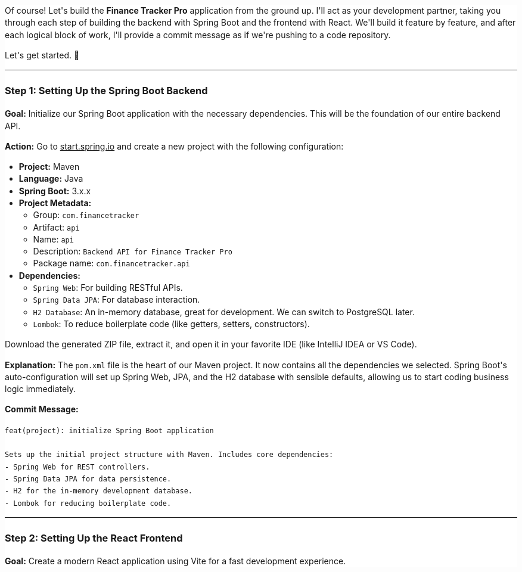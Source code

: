 Of course! Let's build the **Finance Tracker Pro** application from the ground up. I'll act as your development partner, taking you through each step of building the backend with Spring Boot and the frontend with React. We'll build it feature by feature, and after each logical block of work, I'll provide a commit message as if we're pushing to a code repository.

Let's get started. 🚀

---

### **Step 1: Setting Up the Spring Boot Backend**

**Goal:** Initialize our Spring Boot application with the necessary dependencies. This will be the foundation of our entire backend API.

**Action:** Go to [start.spring.io](https://start.spring.io) and create a new project with the following configuration:
* **Project:** Maven
* **Language:** Java
* **Spring Boot:** 3.x.x
* **Project Metadata:**
    * Group: `com.financetracker`
    * Artifact: `api`
    * Name: `api`
    * Description: `Backend API for Finance Tracker Pro`
    * Package name: `com.financetracker.api`
* **Dependencies:**
    * `Spring Web`: For building RESTful APIs.
    * `Spring Data JPA`: For database interaction.
    * `H2 Database`: An in-memory database, great for development. We can switch to PostgreSQL later.
    * `Lombok`: To reduce boilerplate code (like getters, setters, constructors).

Download the generated ZIP file, extract it, and open it in your favorite IDE (like IntelliJ IDEA or VS Code).

**Explanation:**
The `pom.xml` file is the heart of our Maven project. It now contains all the dependencies we selected. Spring Boot's auto-configuration will set up Spring Web, JPA, and the H2 database with sensible defaults, allowing us to start coding business logic immediately.

**Commit Message:**
```
feat(project): initialize Spring Boot application

Sets up the initial project structure with Maven. Includes core dependencies:
- Spring Web for REST controllers.
- Spring Data JPA for data persistence.
- H2 for the in-memory development database.
- Lombok for reducing boilerplate code.
```

---

### **Step 2: Setting Up the React Frontend**

**Goal:** Create a modern React application using Vite for a fast development experience.

